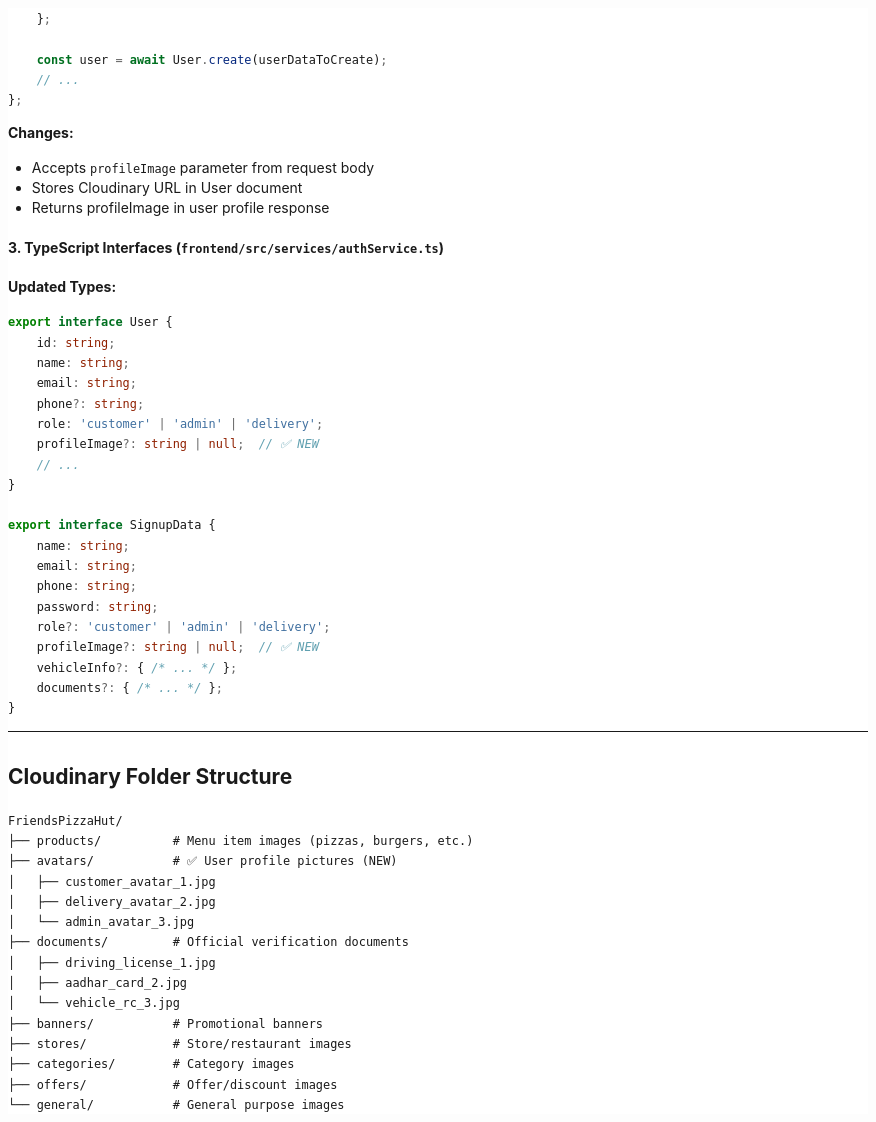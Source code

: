 ```javascript
    };

    const user = await User.create(userDataToCreate);
    // ...
};
```

**Changes:**
- Accepts `profileImage` parameter from request body
- Stores Cloudinary URL in User document
- Returns profileImage in user profile response

#### 3. **TypeScript Interfaces** (`frontend/src/services/authService.ts`)

**Updated Types:**
```typescript
export interface User {
    id: string;
    name: string;
    email: string;
    phone?: string;
    role: 'customer' | 'admin' | 'delivery';
    profileImage?: string | null;  // ✅ NEW
    // ...
}

export interface SignupData {
    name: string;
    email: string;
    phone: string;
    password: string;
    role?: 'customer' | 'admin' | 'delivery';
    profileImage?: string | null;  // ✅ NEW
    vehicleInfo?: { /* ... */ };
    documents?: { /* ... */ };
}
```

---

## Cloudinary Folder Structure

```
FriendsPizzaHut/
├── products/          # Menu item images (pizzas, burgers, etc.)
├── avatars/           # ✅ User profile pictures (NEW)
│   ├── customer_avatar_1.jpg
│   ├── delivery_avatar_2.jpg
│   └── admin_avatar_3.jpg
├── documents/         # Official verification documents
│   ├── driving_license_1.jpg
│   ├── aadhar_card_2.jpg
│   └── vehicle_rc_3.jpg
├── banners/           # Promotional banners
├── stores/            # Store/restaurant images
├── categories/        # Category images
├── offers/            # Offer/discount images
└── general/           # General purpose images
```
